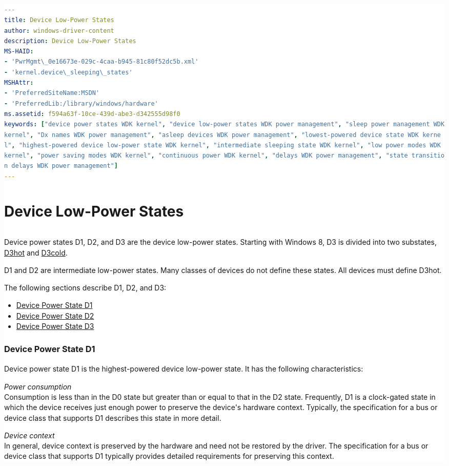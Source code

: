 ```yaml
---
title: Device Low-Power States
author: windows-driver-content
description: Device Low-Power States
MS-HAID:
- 'PwrMgmt\_0e16673e-029c-4caa-b945-81c80f52dc5b.xml'
- 'kernel.device\_sleeping\_states'
MSHAttr:
- 'PreferredSiteName:MSDN'
- 'PreferredLib:/library/windows/hardware'
ms.assetid: f594a63f-10ce-439d-abe3-d342555d98f0
keywords: ["device power states WDK kernel", "device low-power states WDK power management", "sleep power management WDK kernel", "Dx names WDK power management", "asleep devices WDK power management", "lowest-powered device state WDK kernel", "highest-powered device low-power state WDK kernel", "intermediate sleeping state WDK kernel", "low power modes WDK kernel", "power saving modes WDK kernel", "continuous power WDK kernel", "delays WDK power management", "state transition delays WDK power management"]
---
```


# Device Low-Power States


## <a href="" id="ddk-device-sleeping-states-kg"></a>


Device power states D1, D2, and D3 are the device low-power states. Starting with Windows 8, D3 is divided into two substates, [D3hot](#d3hot) and [D3cold](#d3cold).

D1 and D2 are intermediate low-power states. Many classes of devices do not define these states. All devices must define D3hot.

The following sections describe D1, D2, and D3:

-   [Device Power State D1](#d1)
-   [Device Power State D2](#d2)
-   [Device Power State D3](#d3)

### <a href="" id="d1"></a>Device Power State D1

Device power state D1 is the highest-powered device low-power state. It has the following characteristics:

<a href="" id="power-consumption"></a>*Power consumption*  
Consumption is less than in the D0 state but greater than or equal to that in the D2 state. Frequently, D1 is a clock-gated state in which the device receives just enough power to preserve the device's hardware context. Typically, the specification for a bus or device class that supports D1 describes this state in more detail.

<a href="" id="device-context"></a>*Device context*  
In general, device context is preserved by the hardware and need not be restored by the driver. The specification for a bus or device class that supports D1 typically provides detailed requirements for preserving this context.
